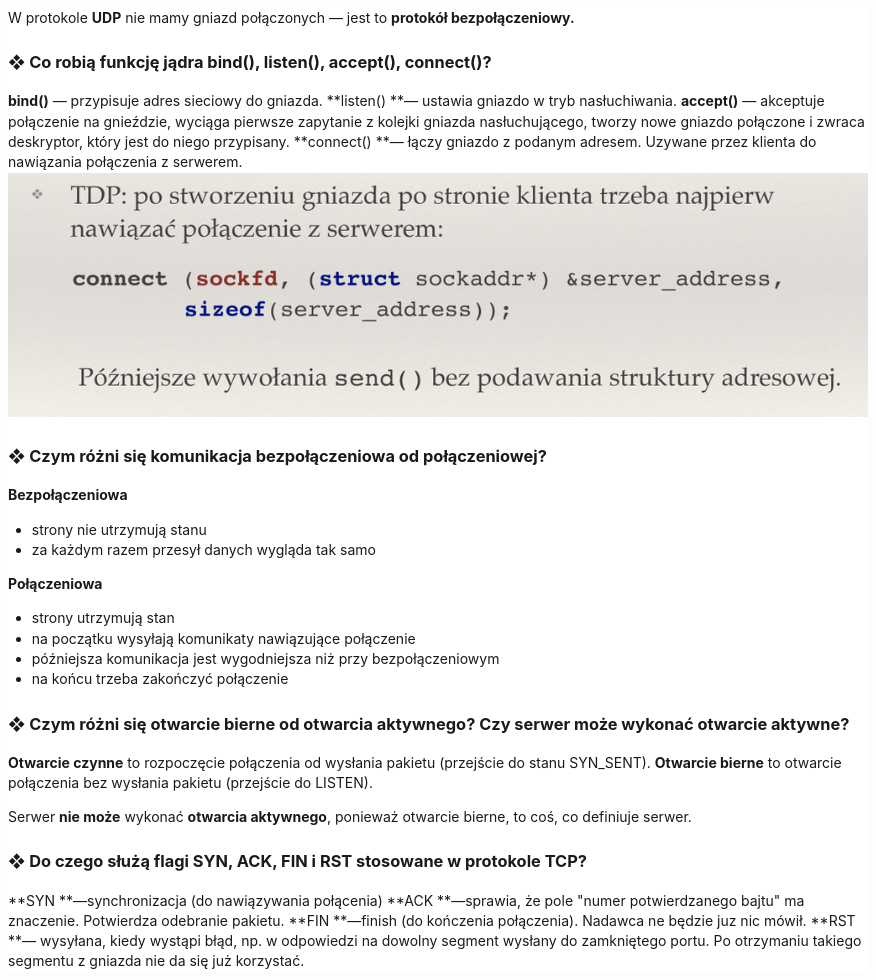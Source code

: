 W protokole **UDP** nie mamy gniazd połączonych — jest to **protokół bezpołączeniowy.**

### ❖ Co robią funkcję jądra bind(), listen(), accept(), connect()?

**bind()** — przypisuje adres sieciowy do gniazda.
**listen() **— ustawia gniazdo w tryb nasłuchiwania.
**accept()** — akceptuje połączenie na gnieździe, wyciąga pierwsze zapytanie z kolejki gniazda nasłuchującego, tworzy nowe gniazdo połączone i zwraca deskryptor, który jest do niego przypisany.
**connect() **— łączy gniazdo z podanym adresem. Uzywane przez klienta do nawiązania połączenia z serwerem.
![](./notatki_do_egzaminu_files/Sieci_Komputerowe_--_Notatki/Wykład_7_--_Transport_(protokół_TCP)/pasted_image.png)

### ❖ Czym różni się komunikacja bezpołączeniowa od połączeniowej?
**Bezpołączeniowa**

* strony nie utrzymują stanu
* za każdym razem przesył danych wygląda tak samo


**Połączeniowa**

* strony utrzymują stan
* na początku wysyłają komunikaty nawiązujące połączenie
* późniejsza komunikacja jest wygodniejsza niż przy bezpołączeniowym
* na końcu trzeba zakończyć połączenie


### ❖ Czym różni się otwarcie bierne od otwarcia aktywnego? Czy serwer może wykonać otwarcie aktywne?
**Otwarcie czynne** to rozpoczęcie połączenia od wysłania pakietu (przejście do stanu SYN_SENT). **Otwarcie bierne** to otwarcie połączenia bez wysłania pakietu (przejście do LISTEN). 

 Serwer **nie może** wykonać **otwarcia aktywnego**, ponieważ otwarcie bierne, to coś, co definiuje serwer.

### ❖ Do czego służą flagi SYN, ACK, FIN i RST stosowane w protokole TCP?

**SYN **—synchronizacja (do nawiązywania połącenia)
**ACK **—sprawia, że pole "numer potwierdzanego bajtu" ma znaczenie. Potwierdza odebranie pakietu.
**FIN **—finish (do kończenia połączenia). Nadawca ne będzie juz nic mówił.
**RST **— wysyłana, kiedy wystąpi błąd, np. w odpowiedzi na dowolny segment wysłany do zamkniętego portu. Po otrzymaniu takiego segmentu z gniazda nie da się już korzystać.
